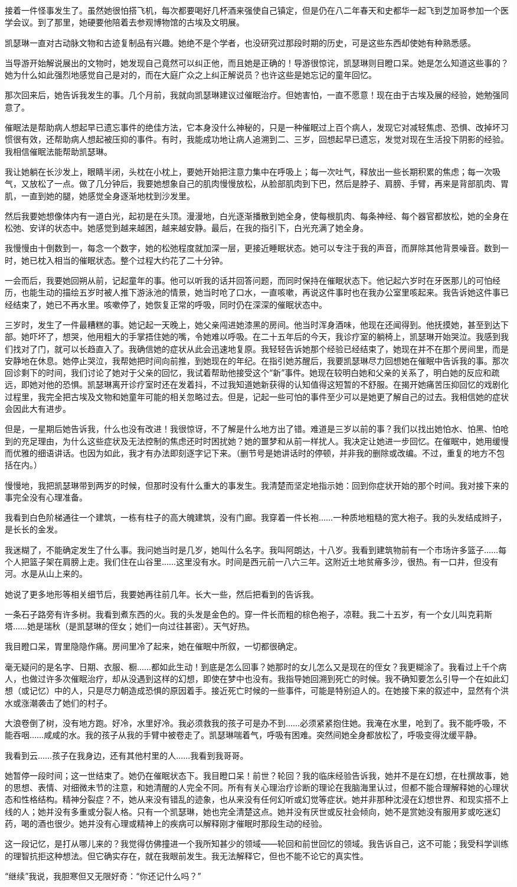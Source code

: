 接着一件怪事发生了。虽然她很怕搭飞机，每次都要喝好几杯酒来强使自己镇定，但是仍在八二年春天和史都华一起飞到芝加哥参加一个医学会议。到了那里，她硬要他陪着去参观博物馆的古埃及文明展。

凯瑟琳一直对古动脉文物和古迹复制品有兴趣。她绝不是个学者，也没研究过那段时期的历史，可是这些东西却使她有种熟悉感。

当导游开始解说展出的文物时，她发现自己竟然可以纠正他，而且她是正确的！导游很惊诧，凯瑟琳则目瞪口呆。她是怎么知道这些事的？她为什么如此强烈地感觉自己是对的，而在大庭广众之上纠正解说员？也许这些是她忘记的童年回忆。

那次回来后，她告诉我发生的事。几个月前，我就向凯瑟琳建议过催眠治疗。但她害怕，一直不愿意！现在由于古埃及展的经验，她勉强同意了。

催眠法是帮助病人想起早已遗忘事件的绝佳方法，它本身没什么神秘的，只是一种催眠过上百个病人，发现它对减轻焦虑、恐惧、改掉坏习惯很有效，还帮助病人想起被压抑的事件。有时，我能成功地让病人追溯到二、三岁，回想起早已遗忘，发觉对现在生活投下阴影的经验。我相信催眠法能帮助凯瑟琳。

我让她躺在长沙发上，眼睛半闭，头枕在小枕上，要她开始把注意力集中在呼吸上；每一次吐气，释放出一些长期积累的焦虑；每一次吸气，又放松了一点。做了几分钟后，我要她想象自己的肌肉慢慢放松，从脸部肌肉到下巴，然后是脖子、肩膀、手臂，再来是背部肌肉、胃肌，一直到她的腿，她感觉全身逐渐地枕到沙发里。

然后我要她想像体内有一道白光，起初是在头顶。漫漫地，白光逐渐播散到她全身，使每根肌肉、每条神经、每个器官都放松，她的全身在松弛、安详的状态中。她感觉到越来越困，越来越安静。最后，在我的指引下，白光充满了她全身。

我慢慢由十倒数到一，每念一个数字，她的松弛程度就加深一层，更接近睡眠状态。她可以专注于我的声音，而屏除其他背景噪音。数到一时，她已枕入相当的催眠状态。整个过程大约花了二十分钟。

一会而后，我要她回朔从前，记起童年的事。他可以听我的话并回答问题，而同时保持在催眠状态下。他记起六岁时在牙医那儿的可怕经历，也能生动的描绘五岁时被人推下游泳池的情景，她当时呛了口水，一直咳嗽，再说这件事时也在我办公室里咳起来。我告诉她这件事已经结束了，她已不再水里。咳嗽停了，她恢复正常的呼吸，同时仍在深深的催眠状态中。

三岁时，发生了一件最糟糕的事。她记起一天晚上，她父亲闯进她漆黑的房间。他当时浑身酒味，他现在还闻得到。他抚摸她，甚至到达下部。她吓坏了，想哭，他用粗大的手掌捂住她的嘴，令她难以呼吸。在二十五年后的今天，我诊疗室的躺椅上，凯瑟琳开始哭泣。我感到我们找对了门，就可以长趋直入了。我确信她的症状从此会迅速地复原。我轻轻告诉她那个经验已经结束了，她现在并不在那个房间里，而是安静地在休息。她停止哭泣，我帮她把时间向前推，到她现在的年纪。在指引她苏醒后，我要凯瑟琳尽力回想她在催眠中告诉我的事。那次回诊剩下的时间，我们讨论了她对于父亲的回忆，我试着帮助他接受这个“新”事件。她现在较明白她和父亲的关系了，明白她的反应和疏远，即她对他的恐惧。凯瑟琳离开诊疗室时还在发着抖，不过我知道她新获得的认知值得这短暂的不舒服。在揭开她痛苦压抑回忆的戏剧化过程里，我完全把古埃及文物和她童年可能的相关忽略过去。但是，记起一些可怕的事件至少可以是她更了解自己的过去。我相信她的症状会因此大有进步。

但是，一星期后她告诉我，什么也没有改进！我很惊讶，不了解是什么地方出了错。难道是三岁以前的事？我们以找出她怕水、怕黑、怕呛到的充足理由，为什么这些症状及无法控制的焦虑还时时困扰她？她的噩梦和从前一样扰人。我决定让她进一步回忆。在催眠中，她用缓慢而优雅的细语讲话。也因为如此，我才有办法即刻逐字记下来。（删节号是她讲话时的停顿，并非我的删除或改编。不过，重复的地方不包括在内。）

慢慢地，我把凯瑟琳带到两岁的时候，但那时没有什么重大的事发生。我清楚而坚定地指示她：回到你症状开始的那个时间。我对接下来的事完全没有心理准备。

我看到白色阶梯通往一个建筑，一栋有柱子的高大魄建筑，没有门廊。我穿着一件长袍……一种质地粗糙的宽大袍子。我的头发结成辫子，是长长的金发。

我迷糊了，不能确定发生了什么事。我问她当时是几岁，她叫什么名字。我叫阿朗达，十八岁。我看到建筑物前有一个市场许多篮子……每个人把篮子架在肩膀上走。我们住在山谷里……这里没有水。时间是西元前一八六三年。这附近土地贫瘠多沙，很热。有一口井，但没有河。水是从山上来的。

她说了更多地形等相关细节后，我要她再往前几年。长大一些，然后把看到的告诉我。

一条石子路旁有许多树。我看到煮东西的火。我的头发是金色的。穿一件长而粗的棕色袍子，凉鞋。我二十五岁，有一个女儿叫克莉斯塔……她是瑞秋（是凯瑟琳的侄女；她们一向过往甚密）。天气好热。

我目瞪口呆，胃里隐隐作痛。房间里冷了起来，她在催眠中所叙，一切都很确定。

毫无疑问的是名字、日期、衣服、橱……都如此生动！到底是怎么回事？她那时的女儿怎么又是现在的侄女？我更糊涂了。我看过上千个病人，也做过许多次催眠治疗，却从没遇到这样的幻想，即使在梦中也没有。我指导她回溯到死亡的时候。我不确知要怎么引导一个在如此幻想（或记忆）中的人，只是尽力朝造成恐惧的原因着手。接近死亡时候的一些事件，可能是特别迫人的。在她接下来的叙述中，显然有个洪水或涨潮袭击了她们的村子。

大浪卷倒了树，没有地方跑。好冷，水里好冷。我必须救我的孩子可是办不到……必须紧紧抱住她。我淹在水里，呛到了。我不能呼吸，不能吞咽……咸咸的水。我的孩子从我的手臂中被卷走了。凯瑟琳喘着气，呼吸有困难。突然间她全身都放松了，呼吸变得沈缓平静。

我看到云……孩子在我身边，还有其他村里的人……我看到我哥哥。

她暂停一段时间；这一世结束了。她仍在催眠状态下。我目瞪口呆！前世？轮回？我的临床经验告诉我，她并不是在幻想，在杜撰故事，她的思想、表情、对细微未节的注意，和她清醒的人完全不同。所有有关心理治疗诊断的理论在我脑海里认过，但都不能合理解释她的心理状态和性格结构。精神分裂症？不，她从来没有错乱的迹象，也从来没有任何幻听或幻觉等症状。她并非那种沈浸在幻想世界、和现实搭不上线的人；她并没有多重或分裂人格。只有一个凯瑟琳，她也完全清楚这点。她并没有厌世或反社会倾向，她不是赏她没有服用芗或吃迷幻药，喝的酒也很少。她并没有心理或精神上的疾病可以解释刚才催眠时那段生动的经验。

这一段记忆，是打从哪儿来的？我觉得仿佛撞进一个我所知甚少的领域——轮回和前世回忆的领域。我告诉自己，这不可能；我受科学训练的理智抗拒这种想法。但它确实存在，就在我眼前发生。我无法解释它，但也不能不论它的真实性。

“继续”我说，我胆寒但又无限好奇：“你还记什么吗？”
